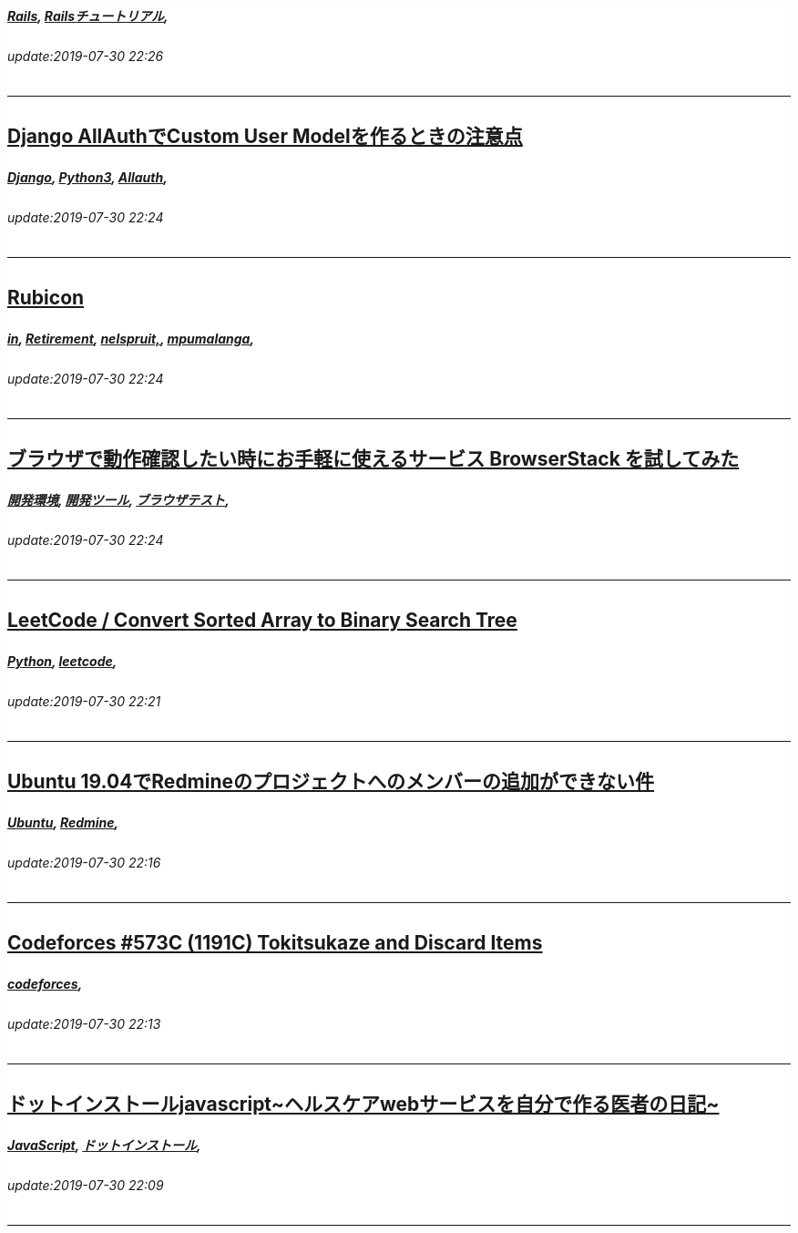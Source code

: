 ##### [Rails](https://qiita.com/tags/Rails), [Railsチュートリアル](https://qiita.com/tags/Railsチュートリアル), 
###### update:2019-07-30 22:26
---
## [Django AllAuthでCustom User Modelを作るときの注意点](https://qiita.com/k-hotta/items/3282a7784367454c5a39)
##### [Django](https://qiita.com/tags/Django), [Python3](https://qiita.com/tags/Python3), [Allauth](https://qiita.com/tags/Allauth), 
###### update:2019-07-30 22:24
---
## [Rubicon](https://qiita.com/rubicon/items/54bc0a0ec3756e35c624)
##### [in](https://qiita.com/tags/in), [Retirement](https://qiita.com/tags/Retirement), [nelspruit,](https://qiita.com/tags/nelspruit,), [mpumalanga](https://qiita.com/tags/mpumalanga), 
###### update:2019-07-30 22:24
---
## [ブラウザで動作確認したい時にお手軽に使えるサービス BrowserStack を試してみた](https://qiita.com/rocca0504/items/9d0a88357d29ed643321)
##### [開発環境](https://qiita.com/tags/開発環境), [開発ツール](https://qiita.com/tags/開発ツール), [ブラウザテスト](https://qiita.com/tags/ブラウザテスト), 
###### update:2019-07-30 22:24
---
## [LeetCode / Convert Sorted Array to Binary Search Tree](https://qiita.com/mhiro216/items/49d244dd9da1d6e6f70d)
##### [Python](https://qiita.com/tags/Python), [leetcode](https://qiita.com/tags/leetcode), 
###### update:2019-07-30 22:21
---
## [Ubuntu 19.04でRedmineのプロジェクトへのメンバーの追加ができない件](https://qiita.com/Yack-Deculture/items/70ec4af8b3c4b3dda929)
##### [Ubuntu](https://qiita.com/tags/Ubuntu), [Redmine](https://qiita.com/tags/Redmine), 
###### update:2019-07-30 22:16
---
## [Codeforces #573C (1191C) Tokitsukaze and Discard Items](https://qiita.com/recuraki/items/38649bf0ceada0129be9)
##### [codeforces](https://qiita.com/tags/codeforces), 
###### update:2019-07-30 22:13
---
## [ドットインストールjavascript~ヘルスケアwebサービスを自分で作る医者の日記~](https://qiita.com/shutainer/items/28b3ab59b46cd32896e9)
##### [JavaScript](https://qiita.com/tags/JavaScript), [ドットインストール](https://qiita.com/tags/ドットインストール), 
###### update:2019-07-30 22:09
---